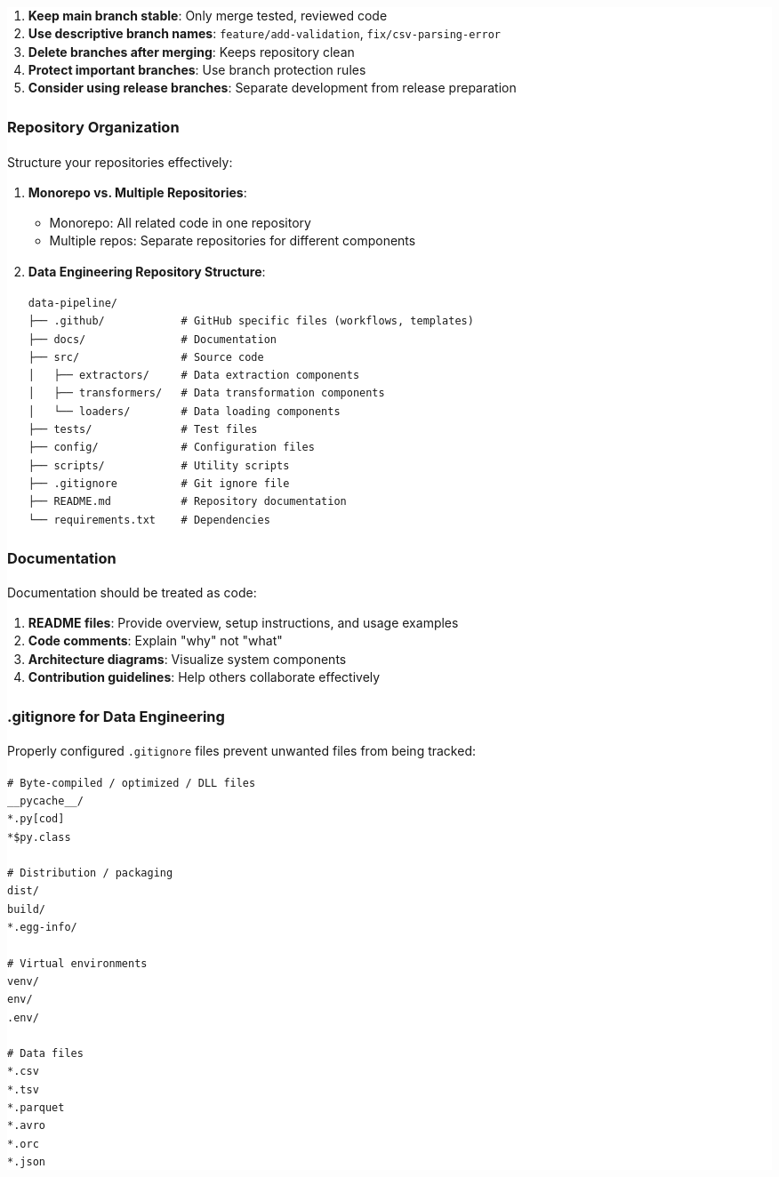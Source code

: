 1. **Keep main branch stable**: Only merge tested, reviewed code
2. **Use descriptive branch names**: `feature/add-validation`, `fix/csv-parsing-error`
3. **Delete branches after merging**: Keeps repository clean
4. **Protect important branches**: Use branch protection rules
5. **Consider using release branches**: Separate development from release preparation

### Repository Organization

Structure your repositories effectively:

1. **Monorepo vs. Multiple Repositories**:
   - Monorepo: All related code in one repository
   - Multiple repos: Separate repositories for different components

2. **Data Engineering Repository Structure**:
   ```
   data-pipeline/
   ├── .github/            # GitHub specific files (workflows, templates)
   ├── docs/               # Documentation
   ├── src/                # Source code
   │   ├── extractors/     # Data extraction components
   │   ├── transformers/   # Data transformation components
   │   └── loaders/        # Data loading components
   ├── tests/              # Test files
   ├── config/             # Configuration files
   ├── scripts/            # Utility scripts
   ├── .gitignore          # Git ignore file
   ├── README.md           # Repository documentation
   └── requirements.txt    # Dependencies
   ```

### Documentation

Documentation should be treated as code:

1. **README files**: Provide overview, setup instructions, and usage examples
2. **Code comments**: Explain "why" not "what"
3. **Architecture diagrams**: Visualize system components
4. **Contribution guidelines**: Help others collaborate effectively

### .gitignore for Data Engineering

Properly configured `.gitignore` files prevent unwanted files from being tracked:

```
# Byte-compiled / optimized / DLL files
__pycache__/
*.py[cod]
*$py.class

# Distribution / packaging
dist/
build/
*.egg-info/

# Virtual environments
venv/
env/
.env/

# Data files
*.csv
*.tsv
*.parquet
*.avro
*.orc
*.json
```